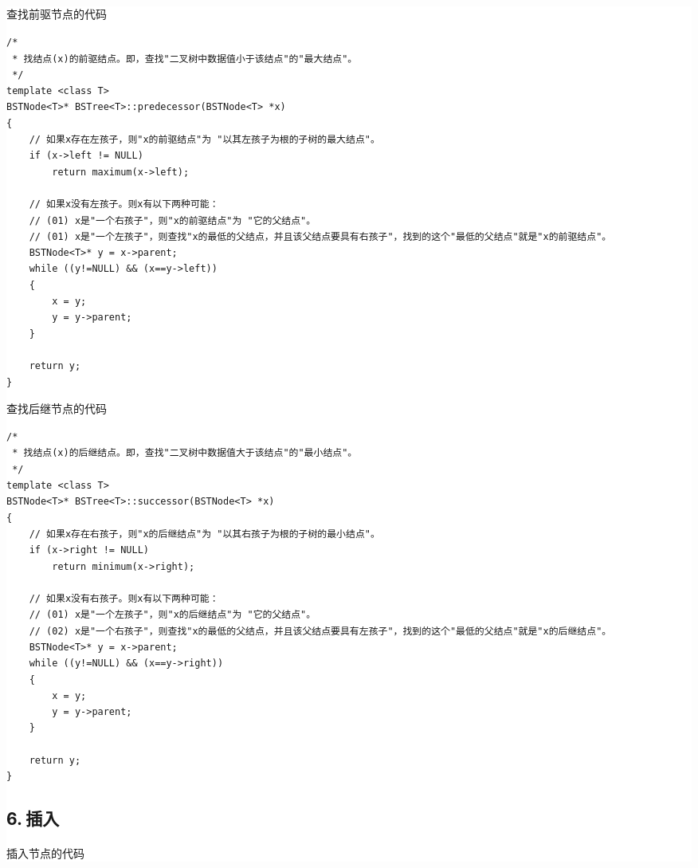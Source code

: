 查找前驱节点的代码

    /* 
     * 找结点(x)的前驱结点。即，查找"二叉树中数据值小于该结点"的"最大结点"。
     */
    template <class T>
    BSTNode<T>* BSTree<T>::predecessor(BSTNode<T> *x)
    {
        // 如果x存在左孩子，则"x的前驱结点"为 "以其左孩子为根的子树的最大结点"。
        if (x->left != NULL)
            return maximum(x->left);

        // 如果x没有左孩子。则x有以下两种可能：
        // (01) x是"一个右孩子"，则"x的前驱结点"为 "它的父结点"。
        // (01) x是"一个左孩子"，则查找"x的最低的父结点，并且该父结点要具有右孩子"，找到的这个"最低的父结点"就是"x的前驱结点"。
        BSTNode<T>* y = x->parent;
        while ((y!=NULL) && (x==y->left))
        {
            x = y;
            y = y->parent;
        }

        return y;
    }

查找后继节点的代码

    /* 
     * 找结点(x)的后继结点。即，查找"二叉树中数据值大于该结点"的"最小结点"。
     */
    template <class T>
    BSTNode<T>* BSTree<T>::successor(BSTNode<T> *x)
    {
        // 如果x存在右孩子，则"x的后继结点"为 "以其右孩子为根的子树的最小结点"。
        if (x->right != NULL)
            return minimum(x->right);

        // 如果x没有右孩子。则x有以下两种可能：
        // (01) x是"一个左孩子"，则"x的后继结点"为 "它的父结点"。
        // (02) x是"一个右孩子"，则查找"x的最低的父结点，并且该父结点要具有左孩子"，找到的这个"最低的父结点"就是"x的后继结点"。
        BSTNode<T>* y = x->parent;
        while ((y!=NULL) && (x==y->right))
        {
            x = y;
            y = y->parent;
        }

        return y;
    }


## 6. 插入

插入节点的代码
